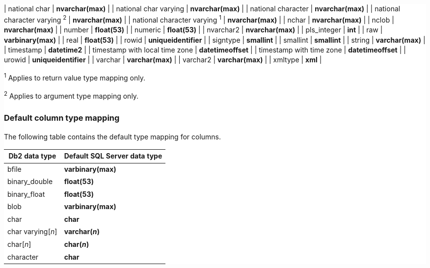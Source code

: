 | national char | **nvarchar(max)** |
| national char varying | **nvarchar(max)** |
| national character | **nvarchar(max)** |
| national character varying <sup>2</sup> | **nvarchar(max)** |
| national character varying <sup>1</sup> | **nvarchar(max)** |
| nchar | **nvarchar(max)** |
| nclob | **nvarchar(max)** |
| number | **float(53)** |
| numeric | **float(53)** |
| nvarchar2 | **nvarchar(max)** |
| pls_integer | **int** |
| raw | **varbinary(max)** |
| real | **float(53)** |
| rowid | **uniqueidentifier** |
| signtype | **smallint** |
| smallint | **smallint** |
| string | **varchar(max)** |
| timestamp | **datetime2** |
| timestamp with local time zone | **datetimeoffset** |
| timestamp with time zone | **datetimeoffset** |
| urowid | **uniqueidentifier** |
| varchar | **varchar(max)** |
| varchar2 | **varchar(max)** |
| xmltype | **xml** |

<sup>1</sup> Applies to return value type mapping only.

<sup>2</sup> Applies to argument type mapping only.

### Default column type mapping

The following table contains the default type mapping for columns.

| Db2 data type | Default SQL Server data type |
| --- | --- |
| bfile | **varbinary(max)** |
| binary_double | **float(53)** |
| binary_float | **float(53)** |
| blob | **varbinary(max)** |
| char | **char** |
| char varying[*n*] | **varchar(*n*)** |
| char[*n*] | **char(*n*)** |
| character | **char** |